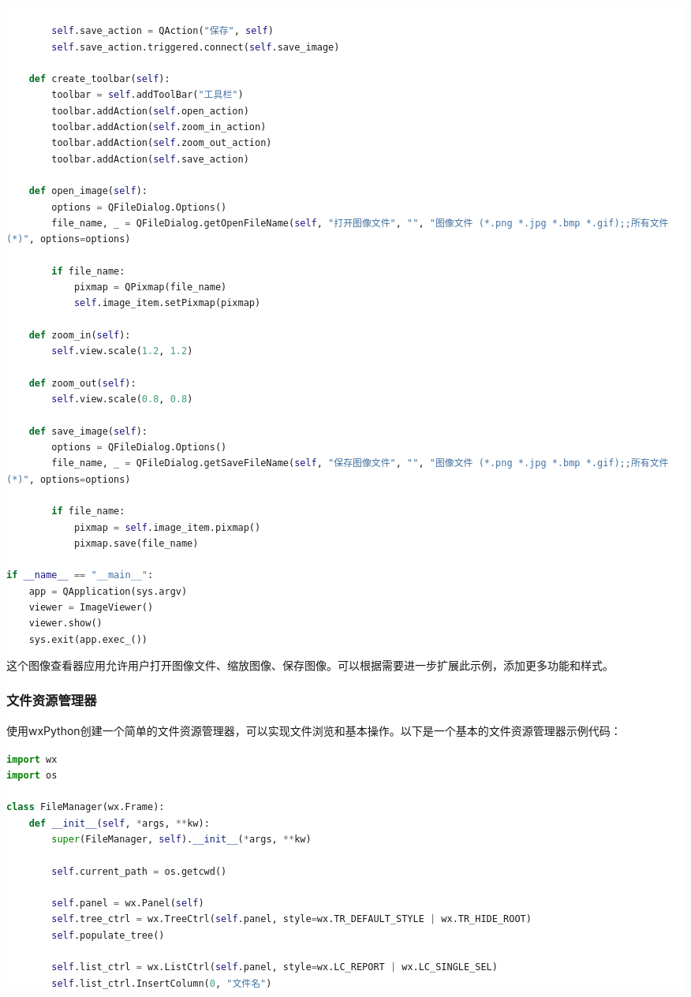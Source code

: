 ```python

        self.save_action = QAction("保存", self)
        self.save_action.triggered.connect(self.save_image)

    def create_toolbar(self):
        toolbar = self.addToolBar("工具栏")
        toolbar.addAction(self.open_action)
        toolbar.addAction(self.zoom_in_action)
        toolbar.addAction(self.zoom_out_action)
        toolbar.addAction(self.save_action)

    def open_image(self):
        options = QFileDialog.Options()
        file_name, _ = QFileDialog.getOpenFileName(self, "打开图像文件", "", "图像文件 (*.png *.jpg *.bmp *.gif);;所有文件 (*)", options=options)

        if file_name:
            pixmap = QPixmap(file_name)
            self.image_item.setPixmap(pixmap)

    def zoom_in(self):
        self.view.scale(1.2, 1.2)

    def zoom_out(self):
        self.view.scale(0.8, 0.8)

    def save_image(self):
        options = QFileDialog.Options()
        file_name, _ = QFileDialog.getSaveFileName(self, "保存图像文件", "", "图像文件 (*.png *.jpg *.bmp *.gif);;所有文件 (*)", options=options)

        if file_name:
            pixmap = self.image_item.pixmap()
            pixmap.save(file_name)

if __name__ == "__main__":
    app = QApplication(sys.argv)
    viewer = ImageViewer()
    viewer.show()
    sys.exit(app.exec_())
```
这个图像查看器应用允许用户打开图像文件、缩放图像、保存图像。可以根据需要进一步扩展此示例，添加更多功能和样式。
<a name="geLdH"></a>
### 文件资源管理器
使用wxPython创建一个简单的文件资源管理器，可以实现文件浏览和基本操作。以下是一个基本的文件资源管理器示例代码：
```python
import wx
import os

class FileManager(wx.Frame):
    def __init__(self, *args, **kw):
        super(FileManager, self).__init__(*args, **kw)

        self.current_path = os.getcwd()

        self.panel = wx.Panel(self)
        self.tree_ctrl = wx.TreeCtrl(self.panel, style=wx.TR_DEFAULT_STYLE | wx.TR_HIDE_ROOT)
        self.populate_tree()

        self.list_ctrl = wx.ListCtrl(self.panel, style=wx.LC_REPORT | wx.LC_SINGLE_SEL)
        self.list_ctrl.InsertColumn(0, "文件名")

```
